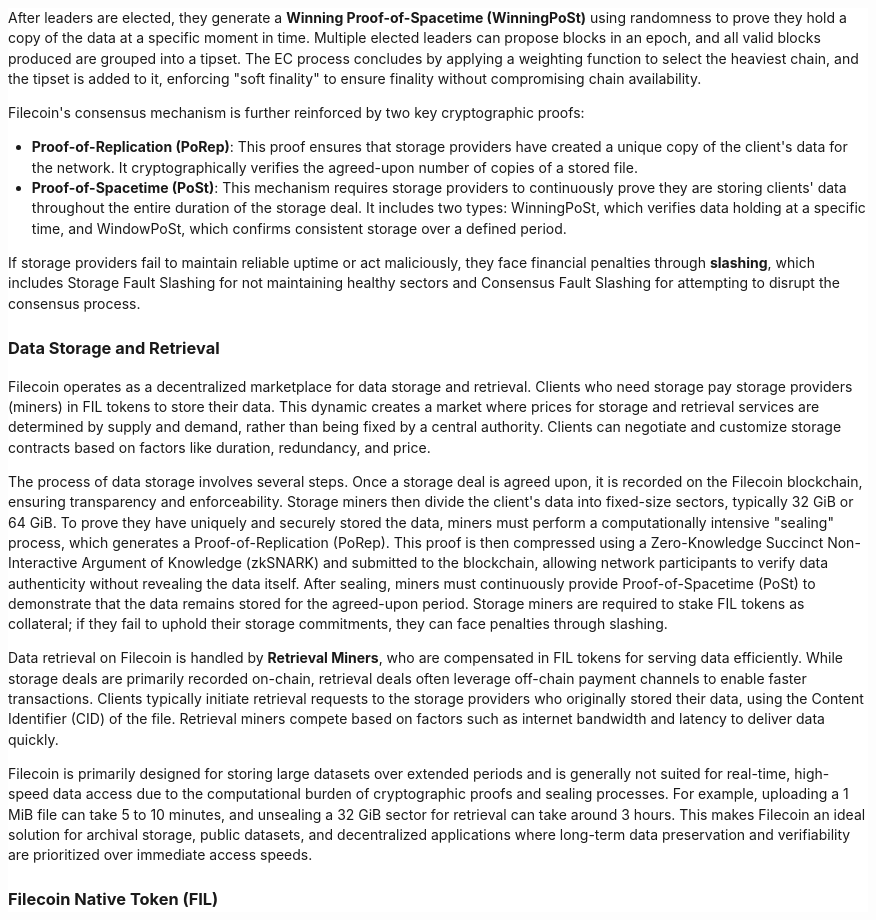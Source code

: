 After leaders are elected, they generate a **Winning Proof-of-Spacetime (WinningPoSt)** using randomness to prove they hold a copy of the data at a specific moment in time. Multiple elected leaders can propose blocks in an epoch, and all valid blocks produced are grouped into a tipset. The EC process concludes by applying a weighting function to select the heaviest chain, and the tipset is added to it, enforcing "soft finality" to ensure finality without compromising chain availability.

Filecoin's consensus mechanism is further reinforced by two key cryptographic proofs:
*   **Proof-of-Replication (PoRep)**: This proof ensures that storage providers have created a unique copy of the client's data for the network. It cryptographically verifies the agreed-upon number of copies of a stored file.
*   **Proof-of-Spacetime (PoSt)**: This mechanism requires storage providers to continuously prove they are storing clients' data throughout the entire duration of the storage deal. It includes two types: WinningPoSt, which verifies data holding at a specific time, and WindowPoSt, which confirms consistent storage over a defined period.

If storage providers fail to maintain reliable uptime or act maliciously, they face financial penalties through **slashing**, which includes Storage Fault Slashing for not maintaining healthy sectors and Consensus Fault Slashing for attempting to disrupt the consensus process.

### Data Storage and Retrieval

Filecoin operates as a decentralized marketplace for data storage and retrieval. Clients who need storage pay storage providers (miners) in FIL tokens to store their data. This dynamic creates a market where prices for storage and retrieval services are determined by supply and demand, rather than being fixed by a central authority. Clients can negotiate and customize storage contracts based on factors like duration, redundancy, and price.

The process of data storage involves several steps. Once a storage deal is agreed upon, it is recorded on the Filecoin blockchain, ensuring transparency and enforceability. Storage miners then divide the client's data into fixed-size sectors, typically 32 GiB or 64 GiB. To prove they have uniquely and securely stored the data, miners must perform a computationally intensive "sealing" process, which generates a Proof-of-Replication (PoRep). This proof is then compressed using a Zero-Knowledge Succinct Non-Interactive Argument of Knowledge (zkSNARK) and submitted to the blockchain, allowing network participants to verify data authenticity without revealing the data itself. After sealing, miners must continuously provide Proof-of-Spacetime (PoSt) to demonstrate that the data remains stored for the agreed-upon period. Storage miners are required to stake FIL tokens as collateral; if they fail to uphold their storage commitments, they can face penalties through slashing.

Data retrieval on Filecoin is handled by **Retrieval Miners**, who are compensated in FIL tokens for serving data efficiently. While storage deals are primarily recorded on-chain, retrieval deals often leverage off-chain payment channels to enable faster transactions. Clients typically initiate retrieval requests to the storage providers who originally stored their data, using the Content Identifier (CID) of the file. Retrieval miners compete based on factors such as internet bandwidth and latency to deliver data quickly.

Filecoin is primarily designed for storing large datasets over extended periods and is generally not suited for real-time, high-speed data access due to the computational burden of cryptographic proofs and sealing processes. For example, uploading a 1 MiB file can take 5 to 10 minutes, and unsealing a 32 GiB sector for retrieval can take around 3 hours. This makes Filecoin an ideal solution for archival storage, public datasets, and decentralized applications where long-term data preservation and verifiability are prioritized over immediate access speeds.

### Filecoin Native Token (FIL)
